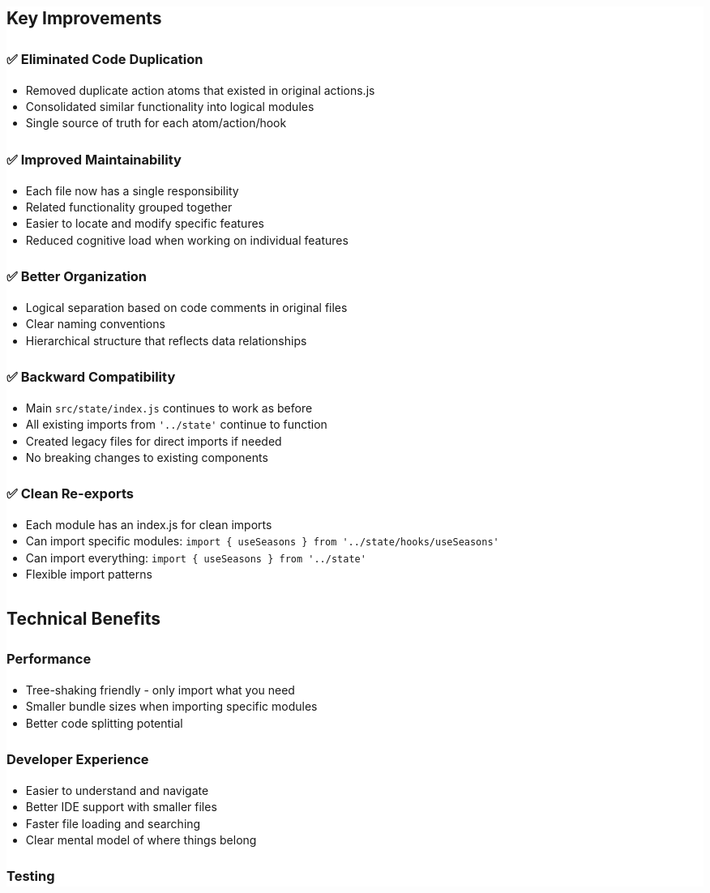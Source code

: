 ## Key Improvements

### ✅ **Eliminated Code Duplication**

- Removed duplicate action atoms that existed in original actions.js
- Consolidated similar functionality into logical modules
- Single source of truth for each atom/action/hook

### ✅ **Improved Maintainability**

- Each file now has a single responsibility
- Related functionality grouped together
- Easier to locate and modify specific features
- Reduced cognitive load when working on individual features

### ✅ **Better Organization**

- Logical separation based on code comments in original files
- Clear naming conventions
- Hierarchical structure that reflects data relationships

### ✅ **Backward Compatibility**

- Main `src/state/index.js` continues to work as before
- All existing imports from `'../state'` continue to function
- Created legacy files for direct imports if needed
- No breaking changes to existing components

### ✅ **Clean Re-exports**

- Each module has an index.js for clean imports
- Can import specific modules: `import { useSeasons } from '../state/hooks/useSeasons'`
- Can import everything: `import { useSeasons } from '../state'`
- Flexible import patterns

## Technical Benefits

### **Performance**

- Tree-shaking friendly - only import what you need
- Smaller bundle sizes when importing specific modules
- Better code splitting potential

### **Developer Experience**

- Easier to understand and navigate
- Better IDE support with smaller files
- Faster file loading and searching
- Clear mental model of where things belong

### **Testing**
